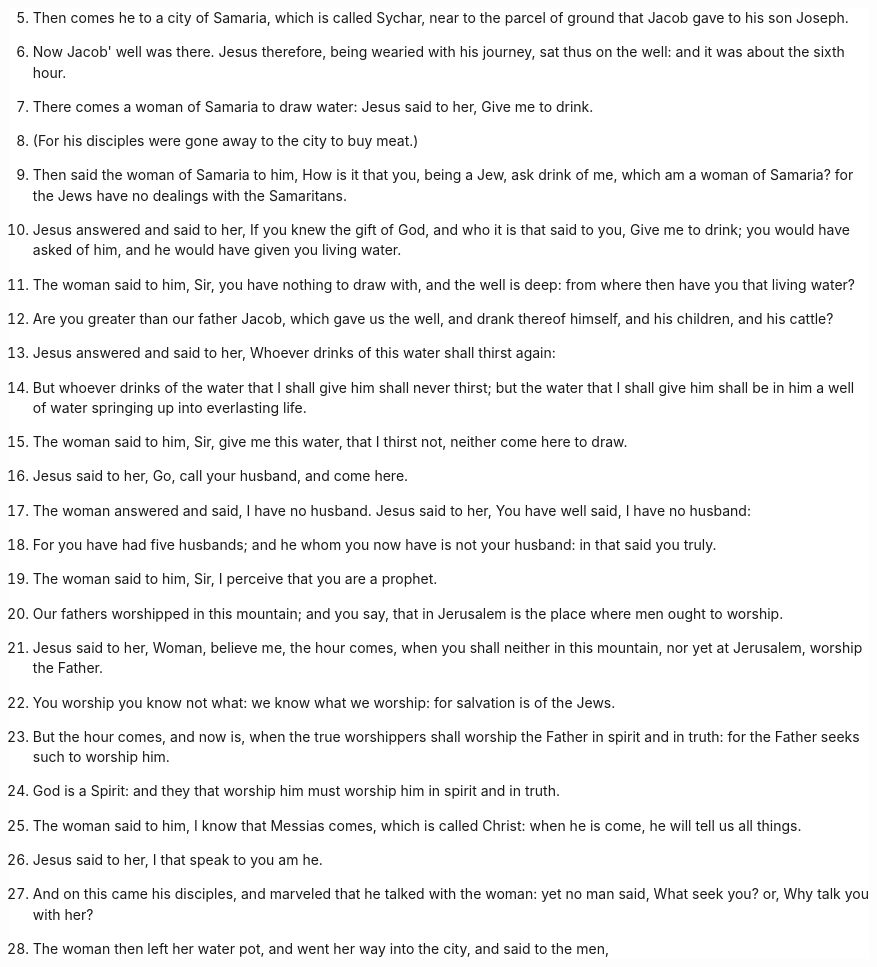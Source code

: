 5. Then comes he to a city of Samaria, which is called Sychar, near to the parcel of ground that Jacob gave to his son Joseph.

6. Now Jacob' well was there. Jesus therefore, being wearied with his journey, sat thus on the well: and it was about the sixth hour.

7. There comes a woman of Samaria to draw water: Jesus said to her, Give me to drink.

8. (For his disciples were gone away to the city to buy meat.)

9. Then said the woman of Samaria to him, How is it that you, being a Jew, ask drink of me, which am a woman of Samaria? for the Jews have no dealings with the Samaritans.

10. Jesus answered and said to her, If you knew the gift of God, and who it is that said to you, Give me to drink; you would have asked of him, and he would have given you living water.

11. The woman said to him, Sir, you have nothing to draw with, and the well is deep: from where then have you that living water?

12. Are you greater than our father Jacob, which gave us the well, and drank thereof himself, and his children, and his cattle?

13. Jesus answered and said to her, Whoever drinks of this water shall thirst again:

14. But whoever drinks of the water that I shall give him shall never thirst; but the water that I shall give him shall be in him a well of water springing up into everlasting life.

15. The woman said to him, Sir, give me this water, that I thirst not, neither come here to draw.

16. Jesus said to her, Go, call your husband, and come here.

17. The woman answered and said, I have no husband. Jesus said to her, You have well said, I have no husband:

18. For you have had five husbands; and he whom you now have is not your husband: in that said you truly.

19. The woman said to him, Sir, I perceive that you are a prophet.

20. Our fathers worshipped in this mountain; and you say, that in Jerusalem is the place where men ought to worship.

21. Jesus said to her, Woman, believe me, the hour comes, when you shall neither in this mountain, nor yet at Jerusalem, worship the Father.

22. You worship you know not what: we know what we worship: for salvation is of the Jews.

23. But the hour comes, and now is, when the true worshippers shall worship the Father in spirit and in truth: for the Father seeks such to worship him.

24. God is a Spirit: and they that worship him must worship him in spirit and in truth.

25. The woman said to him, I know that Messias comes, which is called Christ: when he is come, he will tell us all things.

26. Jesus said to her, I that speak to you am he.

27. And on this came his disciples, and marveled that he talked with the woman: yet no man said, What seek you? or, Why talk you with her?

28. The woman then left her water pot, and went her way into the city, and said to the men,

